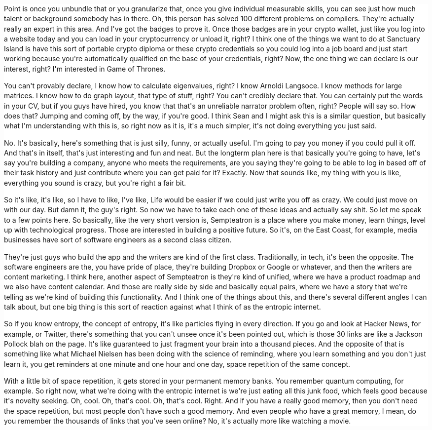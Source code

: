 Point is once you unbundle that or you granularize that, once you give individual measurable skills, you can see just how much talent or background somebody has in there. Oh, this person has solved 100 different problems on compilers. They're actually really an expert in this area. And I've got the badges to prove it. Once those badges are in your crypto wallet, just like you log into a website today and you can load in your cryptocurrency or unload it, right? I think one of the things we want to do at Sanctuary Island is have this sort of portable crypto diploma or these crypto credentials so you could log into a job board and just start working because you're automatically qualified on the base of your credentials, right? Now, the one thing we can declare is our interest, right? I'm interested in Game of Thrones.

You can't provably declare, I know how to calculate eigenvalues, right? I know Arnoldi Langsoce. I know methods for large matrices. I know how to do graph layout, that type of stuff, right? You can't credibly declare that. You can certainly put the words in your CV, but if you guys have hired, you know that that's an unreliable narrator problem often, right? People will say so. How does that? Jumping and coming off, by the way, if you're good. I think Sean and I might ask this is a similar question, but basically what I'm understanding with this is, so right now as it is, it's a much simpler, it's not doing everything you just said.

No. It's basically, here's something that is just silly, funny, or actually useful. I'm going to pay you money if you could pull it off. And that's in itself, that's just interesting and fun and neat. But the longterm plan here is that basically you're going to have, let's say you're building a company, anyone who meets the requirements, are you saying they're going to be able to log in based off of their task history and just contribute where you can get paid for it? Exactly. Now that sounds like, my thing with you is like, everything you sound is crazy, but you're right a fair bit.

So it's like, it's like, so I have to like, I've like, Life would be easier if we could just write you off as crazy. We could just move on with our day. But damn it, the guy's right. So now we have to take each one of these ideas and actually say shit. So let me speak to a few points here. So basically, like the very short version is, Sempteatron is a place where you make money, learn things, level up with technological progress. Those are interested in building a positive future. So it's, on the East Coast, for example, media businesses have sort of software engineers as a second class citizen.

They're just guys who build the app and the writers are kind of the first class. Traditionally, in tech, it's been the opposite. The software engineers are the, you have pride of place, they're building Dropbox or Google or whatever, and then the writers are content marketing. I think here, another aspect of Sempteatron is they're kind of unified, where we have a product roadmap and we also have content calendar. And those are really side by side and basically equal pairs, where we have a story that we're telling as we're kind of building this functionality. And I think one of the things about this, and there's several different angles I can talk about, but one big thing is this sort of reaction against what I think of as the entropic internet.

So if you know entropy, the concept of entropy, it's like particles flying in every direction. If you go and look at Hacker News, for example, or Twitter, there's something that you can't unsee once it's been pointed out, which is those 30 links are like a Jackson Pollock blah on the page. It's like guaranteed to just fragment your brain into a thousand pieces. And the opposite of that is something like what Michael Nielsen has been doing with the science of reminding, where you learn something and you don't just learn it, you get reminders at one minute and one hour and one day, space repetition of the same concept.

With a little bit of space repetition, it gets stored in your permanent memory banks. You remember quantum computing, for example. So right now, what we're doing with the entropic internet is we're just eating all this junk food, which feels good because it's novelty seeking. Oh, cool. Oh, that's cool. Oh, that's cool. Right. And if you have a really good memory, then you don't need the space repetition, but most people don't have such a good memory. And even people who have a great memory, I mean, do you remember the thousands of links that you've seen online? No, it's actually more like watching a movie.
